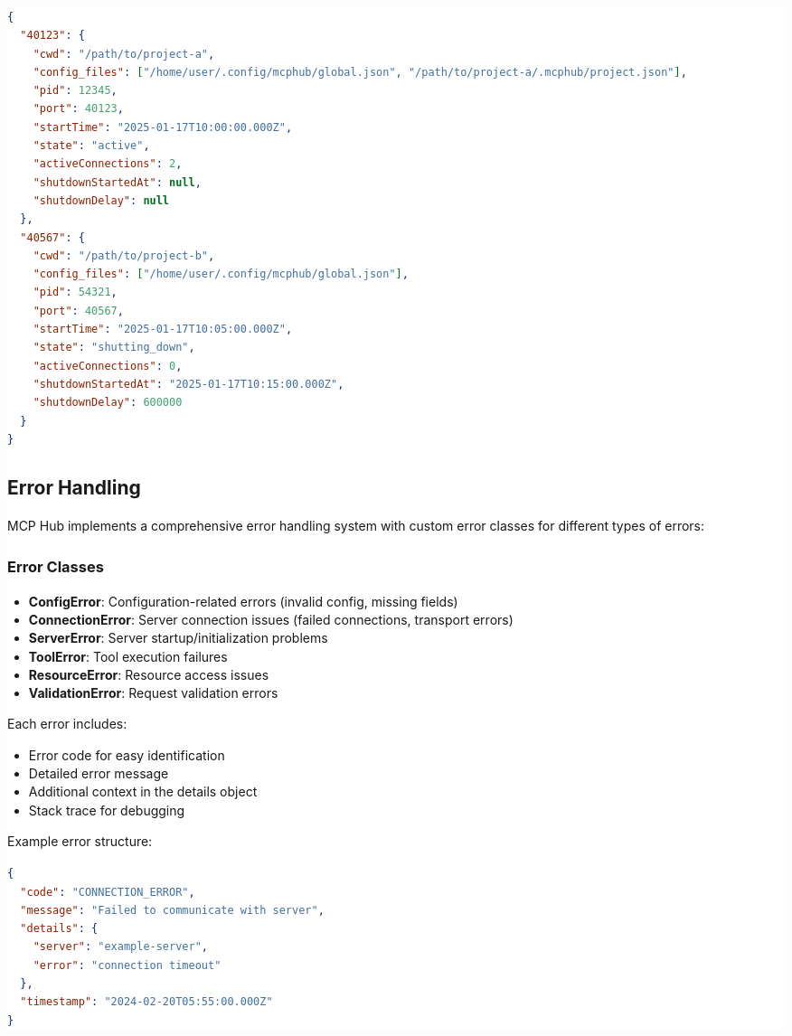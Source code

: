 ```json
{
  "40123": {
    "cwd": "/path/to/project-a",
    "config_files": ["/home/user/.config/mcphub/global.json", "/path/to/project-a/.mcphub/project.json"],
    "pid": 12345,
    "port": 40123,
    "startTime": "2025-01-17T10:00:00.000Z",
    "state": "active",
    "activeConnections": 2,
    "shutdownStartedAt": null,
    "shutdownDelay": null
  },
  "40567": {
    "cwd": "/path/to/project-b", 
    "config_files": ["/home/user/.config/mcphub/global.json"],
    "pid": 54321,
    "port": 40567,
    "startTime": "2025-01-17T10:05:00.000Z",
    "state": "shutting_down",
    "activeConnections": 0,
    "shutdownStartedAt": "2025-01-17T10:15:00.000Z",
    "shutdownDelay": 600000
  }
}
```

## Error Handling

MCP Hub implements a comprehensive error handling system with custom error classes for different types of errors:

### Error Classes

- **ConfigError**: Configuration-related errors (invalid config, missing fields)
- **ConnectionError**: Server connection issues (failed connections, transport errors)
- **ServerError**: Server startup/initialization problems
- **ToolError**: Tool execution failures
- **ResourceError**: Resource access issues
- **ValidationError**: Request validation errors

Each error includes:

- Error code for easy identification
- Detailed error message
- Additional context in the details object
- Stack trace for debugging

Example error structure:

```json
{
  "code": "CONNECTION_ERROR",
  "message": "Failed to communicate with server",
  "details": {
    "server": "example-server",
    "error": "connection timeout"
  },
  "timestamp": "2024-02-20T05:55:00.000Z"
}
```
